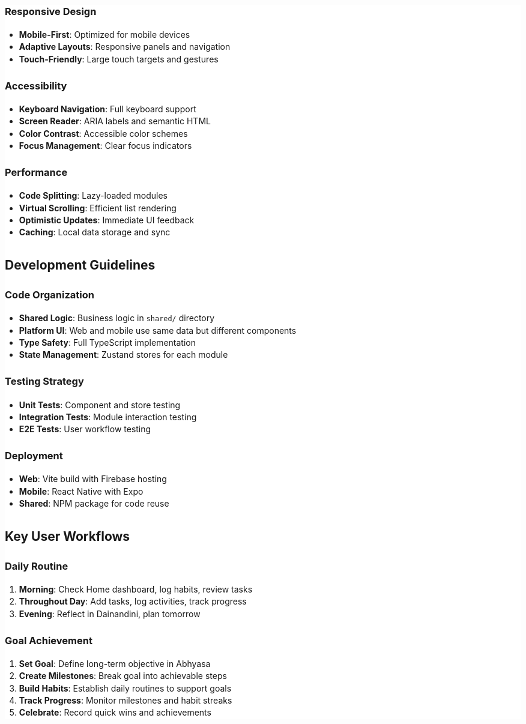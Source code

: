 ### Responsive Design
- **Mobile-First**: Optimized for mobile devices
- **Adaptive Layouts**: Responsive panels and navigation
- **Touch-Friendly**: Large touch targets and gestures

### Accessibility
- **Keyboard Navigation**: Full keyboard support
- **Screen Reader**: ARIA labels and semantic HTML
- **Color Contrast**: Accessible color schemes
- **Focus Management**: Clear focus indicators

### Performance
- **Code Splitting**: Lazy-loaded modules
- **Virtual Scrolling**: Efficient list rendering
- **Optimistic Updates**: Immediate UI feedback
- **Caching**: Local data storage and sync

## Development Guidelines

### Code Organization
- **Shared Logic**: Business logic in `shared/` directory
- **Platform UI**: Web and mobile use same data but different components
- **Type Safety**: Full TypeScript implementation
- **State Management**: Zustand stores for each module

### Testing Strategy
- **Unit Tests**: Component and store testing
- **Integration Tests**: Module interaction testing
- **E2E Tests**: User workflow testing

### Deployment
- **Web**: Vite build with Firebase hosting
- **Mobile**: React Native with Expo
- **Shared**: NPM package for code reuse

## Key User Workflows

### Daily Routine
1. **Morning**: Check Home dashboard, log habits, review tasks
2. **Throughout Day**: Add tasks, log activities, track progress
3. **Evening**: Reflect in Dainandini, plan tomorrow

### Goal Achievement
1. **Set Goal**: Define long-term objective in Abhyasa
2. **Create Milestones**: Break goal into achievable steps
3. **Build Habits**: Establish daily routines to support goals
4. **Track Progress**: Monitor milestones and habit streaks
5. **Celebrate**: Record quick wins and achievements
